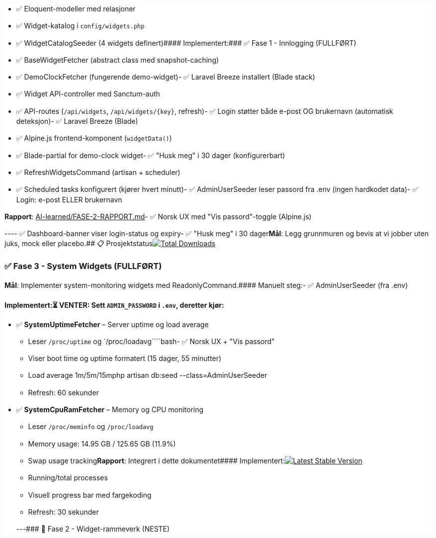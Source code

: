 - ✅ Eloquent-modeller med relasjoner

- ✅ Widget-katalog i `config/widgets.php`

- ✅ WidgetCatalogSeeder (4 widgets definert)#### Implementert:### ✅ Fase 1 - Innlogging (FULLFØRT)

- ✅ BaseWidgetFetcher (abstract class med snapshot-caching)

- ✅ DemoClockFetcher (fungerende demo-widget)- ✅ Laravel Breeze installert (Blade stack)

- ✅ Widget API-controller med Sanctum-auth

- ✅ API-routes (`/api/widgets`, `/api/widgets/{key}`, refresh)- ✅ Login støtter både e-post OG brukernavn (automatisk deteksjon)- ✅ Laravel Breeze (Blade)

- ✅ Alpine.js frontend-komponent (`widgetData()`)

- ✅ Blade-partial for demo-clock widget- ✅ "Husk meg" i 30 dager (konfigurerbart)

- ✅ RefreshWidgetsCommand (artisan + scheduler)

- ✅ Scheduled tasks konfigurert (kjører hvert minutt)- ✅ AdminUserSeeder leser passord fra .env (ingen hardkodet data)- ✅ Login: e-post ELLER brukernavn



**Rapport**: [AI-learned/FASE-2-RAPPORT.md](AI-learned/FASE-2-RAPPORT.md)- ✅ Norsk UX med "Vis passord"-toggle (Alpine.js)



---- ✅ Dashboard-banner viser login-status og expiry- ✅ "Husk meg" i 30 dager**Mål**: Legg grunnmuren og bevis at vi jobber uten juks, mock eller placebo.## 📋 Prosjektstatus<a href="https://packagist.org/packages/laravel/framework"><img src="https://img.shields.io/packagist/dt/laravel/framework" alt="Total Downloads"></a>



### ✅ Fase 3 - System Widgets (FULLFØRT)



**Mål**: Implementer system-monitoring widgets med ReadonlyCommand.#### Manuelt steg:- ✅ AdminUserSeeder (fra .env)



#### Implementert:⏳ **VENTER**: Sett `ADMIN_PASSWORD` i `.env`, deretter kjør:

- ✅ **SystemUptimeFetcher** – Server uptime og load average

  - Leser `/proc/uptime` og `/proc/loadavg````bash- ✅ Norsk UX + "Vis passord"

  - Viser boot time og uptime formatert (15 dager, 55 minutter)

  - Load average 1m/5m/15mphp artisan db:seed --class=AdminUserSeeder

  - Refresh: 60 sekunder

  ```- ⏳ **VENTER**: ADMIN_PASSWORD i .env

- ✅ **SystemCpuRamFetcher** – Memory og CPU monitoring

  - Leser `/proc/meminfo` og `/proc/loadavg`

  - Memory usage: 14.95 GB / 125.65 GB (11.9%)

  - Swap usage tracking**Rapport**: Integrert i dette dokumentet#### Implementert:<a href="https://packagist.org/packages/laravel/framework"><img src="https://img.shields.io/packagist/v/laravel/framework" alt="Latest Stable Version"></a>

  - Running/total processes

  - Visuell progress bar med fargekoding

  - Refresh: 30 sekunder

  ---### 🔄 Fase 2 - Widget-rammeverk (NESTE)
  ```